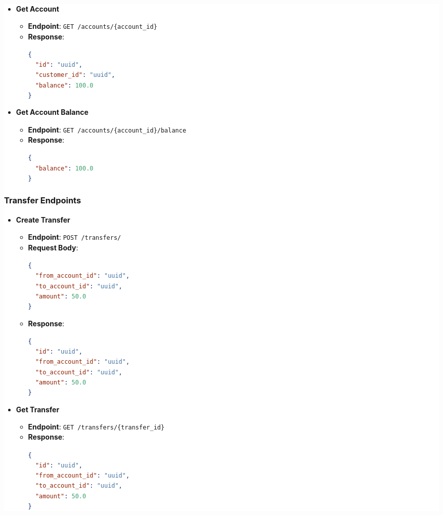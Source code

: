 - **Get Account**
  - **Endpoint**: `GET /accounts/{account_id}`
  - **Response**:
    ```json
    {
      "id": "uuid",
      "customer_id": "uuid",
      "balance": 100.0
    }
    ```

- **Get Account Balance**
  - **Endpoint**: `GET /accounts/{account_id}/balance`
  - **Response**:
    ```json
    {
      "balance": 100.0
    }
    ```

### Transfer Endpoints

- **Create Transfer**
  - **Endpoint**: `POST /transfers/`
  - **Request Body**:
    ```json
    {
      "from_account_id": "uuid",
      "to_account_id": "uuid",
      "amount": 50.0
    }
    ```
  - **Response**:
    ```json
    {
      "id": "uuid",
      "from_account_id": "uuid",
      "to_account_id": "uuid",
      "amount": 50.0
    }
    ```

- **Get Transfer**
  - **Endpoint**: `GET /transfers/{transfer_id}`
  - **Response**:
    ```json
    {
      "id": "uuid",
      "from_account_id": "uuid",
      "to_account_id": "uuid",
      "amount": 50.0
    }
    ```

